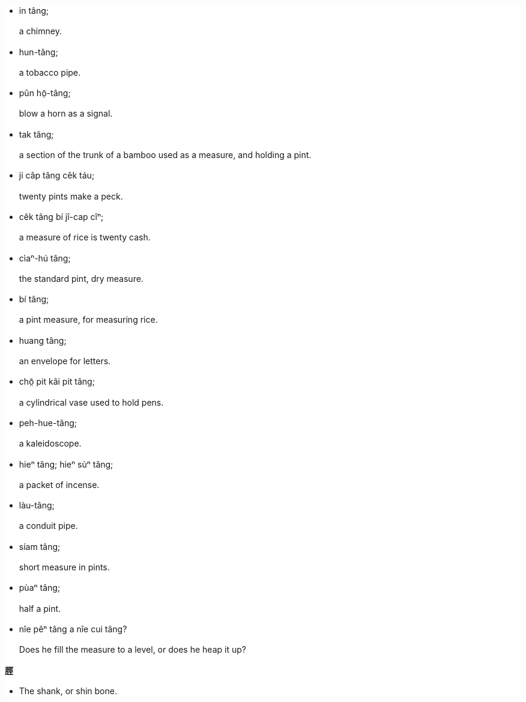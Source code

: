 - in tâng;

  a chimney.

- hun-tâng;

  a tobacco pipe.

- pûn hō̤-tâng;

  blow a horn as a signal.

- tak tâng;

  a section of the trunk of a bamboo used as a measure, and holding a pint.

- ji câp tâng cêk táu;

  twenty pints make a peck.

- cêk tâng bí jî-cap cîⁿ;

  a measure of rice is twenty cash.

- cìaⁿ-hú tâng;

  the standard pint, dry measure.

- bí tâng;

  a pint measure, for measuring rice.

- huang tâng;

  an envelope for letters.

- chō̤ pit kâi pit tâng;

  a cylindrical vase used to hold pens.

- peh-hue-tâng;

  a kaleidoscope.

- hieⁿ tâng; hieⁿ sùⁿ tâng;

  a packet of incense.

- làu-tâng;

  a conduit pipe.

- síam tâng;

  short measure in pints.

- pùaⁿ tâng;

  half a pint.

- nîe pêⁿ tâng a nîe cui tâng?

  Does he fill the measure to a level, or does he heap it up?

**脛**
- The shank, or shin bone.
